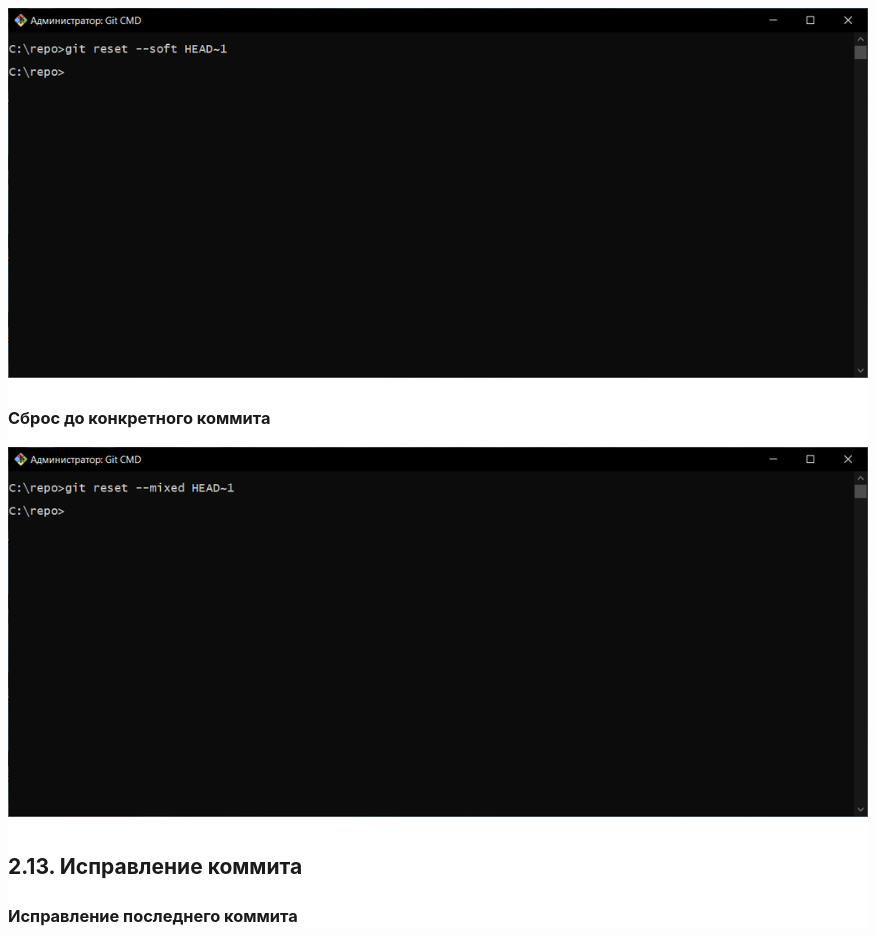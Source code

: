 ![Меню](https://github.com/vomiraq/eduSOFTENG/blob/%D0%A2%D0%B5%D0%BC%D0%B0_1/pic/1202.PNG)
### Сброс до конкретного коммита
![Меню](https://github.com/vomiraq/eduSOFTENG/blob/%D0%A2%D0%B5%D0%BC%D0%B0_1/pic/1203.PNG)

## 2.13. Исправление коммита
### Исправление последнего коммита